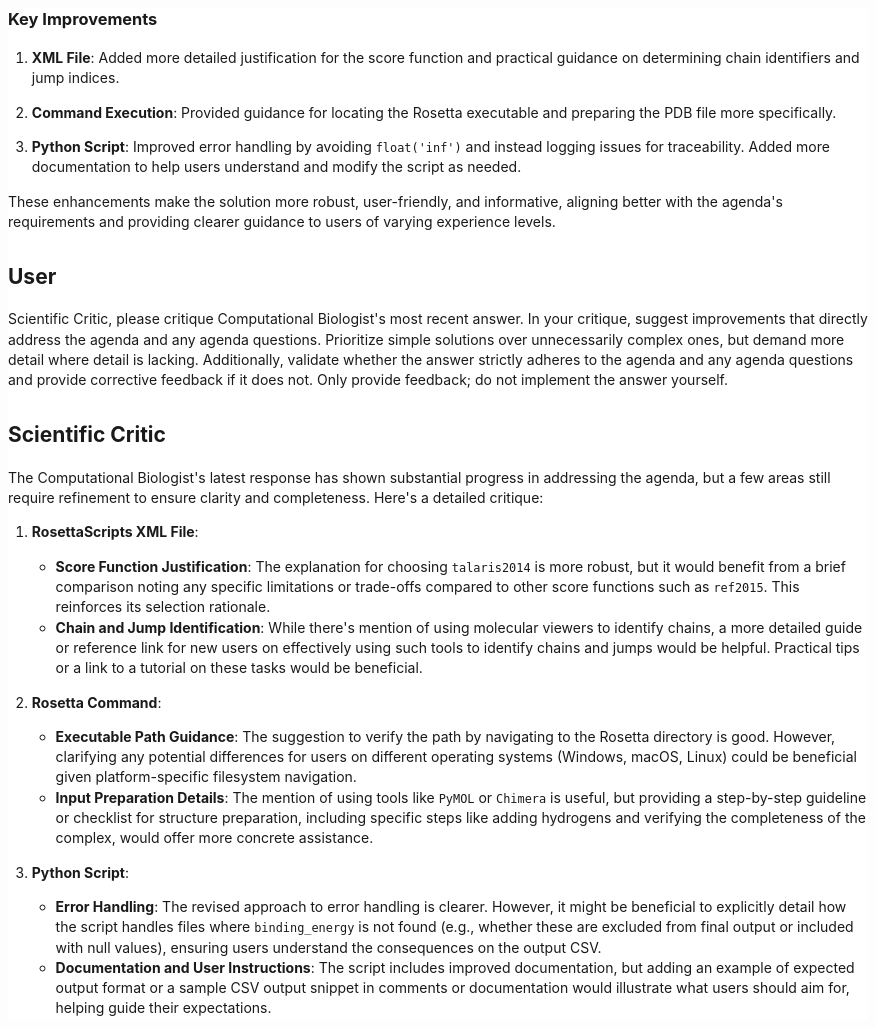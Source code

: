 ### Key Improvements

1. **XML File**: Added more detailed justification for the score function and practical guidance on determining chain identifiers and jump indices.

2. **Command Execution**: Provided guidance for locating the Rosetta executable and preparing the PDB file more specifically.

3. **Python Script**: Improved error handling by avoiding `float('inf')` and instead logging issues for traceability. Added more documentation to help users understand and modify the script as needed.

These enhancements make the solution more robust, user-friendly, and informative, aligning better with the agenda's requirements and providing clearer guidance to users of varying experience levels.

## User

Scientific Critic, please critique Computational Biologist's most recent answer. In your critique, suggest improvements that directly address the agenda and any agenda questions. Prioritize simple solutions over unnecessarily complex ones, but demand more detail where detail is lacking. Additionally, validate whether the answer strictly adheres to the agenda and any agenda questions and provide corrective feedback if it does not. Only provide feedback; do not implement the answer yourself.

## Scientific Critic

The Computational Biologist's latest response has shown substantial progress in addressing the agenda, but a few areas still require refinement to ensure clarity and completeness. Here's a detailed critique:

1. **RosettaScripts XML File**:
   - **Score Function Justification**: The explanation for choosing `talaris2014` is more robust, but it would benefit from a brief comparison noting any specific limitations or trade-offs compared to other score functions such as `ref2015`. This reinforces its selection rationale.
   - **Chain and Jump Identification**: While there's mention of using molecular viewers to identify chains, a more detailed guide or reference link for new users on effectively using such tools to identify chains and jumps would be helpful. Practical tips or a link to a tutorial on these tasks would be beneficial.

2. **Rosetta Command**:
   - **Executable Path Guidance**: The suggestion to verify the path by navigating to the Rosetta directory is good. However, clarifying any potential differences for users on different operating systems (Windows, macOS, Linux) could be beneficial given platform-specific filesystem navigation.
   - **Input Preparation Details**: The mention of using tools like `PyMOL` or `Chimera` is useful, but providing a step-by-step guideline or checklist for structure preparation, including specific steps like adding hydrogens and verifying the completeness of the complex, would offer more concrete assistance.

3. **Python Script**:
   - **Error Handling**: The revised approach to error handling is clearer. However, it might be beneficial to explicitly detail how the script handles files where `binding_energy` is not found (e.g., whether these are excluded from final output or included with null values), ensuring users understand the consequences on the output CSV.
   - **Documentation and User Instructions**: The script includes improved documentation, but adding an example of expected output format or a sample CSV output snippet in comments or documentation would illustrate what users should aim for, helping guide their expectations.
